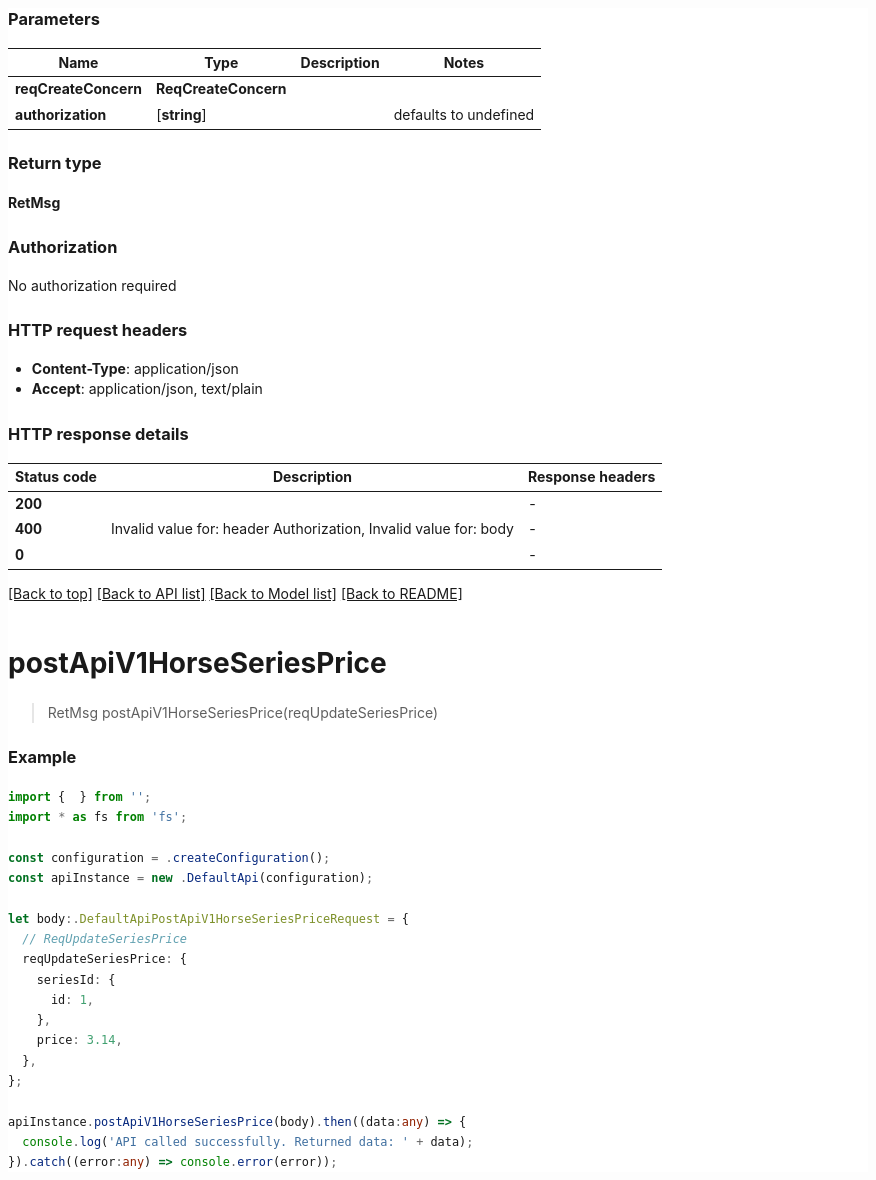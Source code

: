 
### Parameters

Name | Type | Description  | Notes
------------- | ------------- | ------------- | -------------
 **reqCreateConcern** | **ReqCreateConcern**|  |
 **authorization** | [**string**] |  | defaults to undefined


### Return type

**RetMsg**

### Authorization

No authorization required

### HTTP request headers

 - **Content-Type**: application/json
 - **Accept**: application/json, text/plain


### HTTP response details
| Status code | Description | Response headers |
|-------------|-------------|------------------|
**200** |  |  -  |
**400** | Invalid value for: header Authorization, Invalid value for: body |  -  |
**0** |  |  -  |

[[Back to top]](#) [[Back to API list]](README.md#documentation-for-api-endpoints) [[Back to Model list]](README.md#documentation-for-models) [[Back to README]](README.md)

# **postApiV1HorseSeriesPrice**
> RetMsg postApiV1HorseSeriesPrice(reqUpdateSeriesPrice)


### Example


```typescript
import {  } from '';
import * as fs from 'fs';

const configuration = .createConfiguration();
const apiInstance = new .DefaultApi(configuration);

let body:.DefaultApiPostApiV1HorseSeriesPriceRequest = {
  // ReqUpdateSeriesPrice
  reqUpdateSeriesPrice: {
    seriesId: {
      id: 1,
    },
    price: 3.14,
  },
};

apiInstance.postApiV1HorseSeriesPrice(body).then((data:any) => {
  console.log('API called successfully. Returned data: ' + data);
}).catch((error:any) => console.error(error));
```
